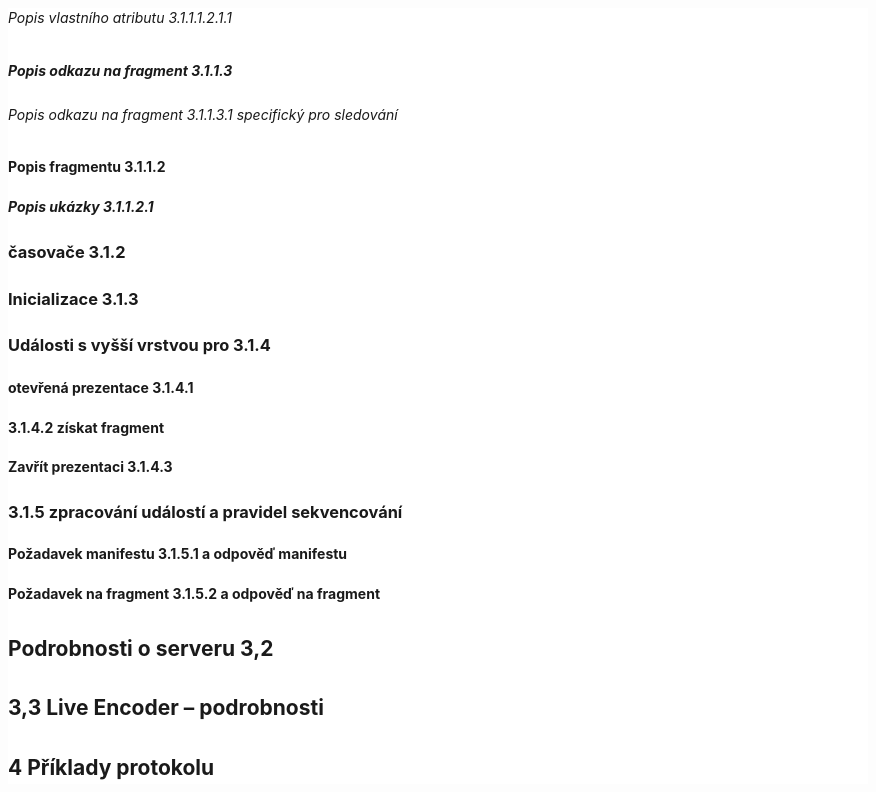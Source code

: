 ###### <a name="3111211-custom-attribute-description"></a>Popis vlastního atributu 3.1.1.1.2.1.1 

##### <a name="3113-fragment-reference-description"></a>Popis odkazu na fragment 3.1.1.3 

###### <a name="31131-track-specific-fragment-reference-description"></a>Popis odkazu na fragment 3.1.1.3.1 specifický pro sledování 

#### <a name="3112-fragment-description"></a>Popis fragmentu 3.1.1.2 

##### <a name="31121-sample-description"></a>Popis ukázky 3.1.1.2.1 

### <a name="312-timers"></a>časovače 3.1.2 

### <a name="313-initialization"></a>Inicializace 3.1.3 

### <a name="314-higher-layer-triggered-events"></a>Události s vyšší vrstvou pro 3.1.4 

#### <a name="3141-open-presentation"></a>otevřená prezentace 3.1.4.1 

#### <a name="3142-get-fragment"></a>3.1.4.2 získat fragment 

#### <a name="3143-close-presentation"></a>Zavřít prezentaci 3.1.4.3 

### <a name="315-processing-events-and-sequencing-rules"></a>3.1.5 zpracování událostí a pravidel sekvencování 

#### <a name="3151-manifest-request-and-manifest-response"></a>Požadavek manifestu 3.1.5.1 a odpověď manifestu 

#### <a name="3152-fragment-request-and-fragment-response"></a>Požadavek na fragment 3.1.5.2 a odpověď na fragment

## <a name="32-server-details"></a>Podrobnosti o serveru 3,2

## <a name="33-live-encoder-details"></a>3,3 Live Encoder – podrobnosti 

## <a name="4-protocol-examples"></a>4 Příklady protokolu 
